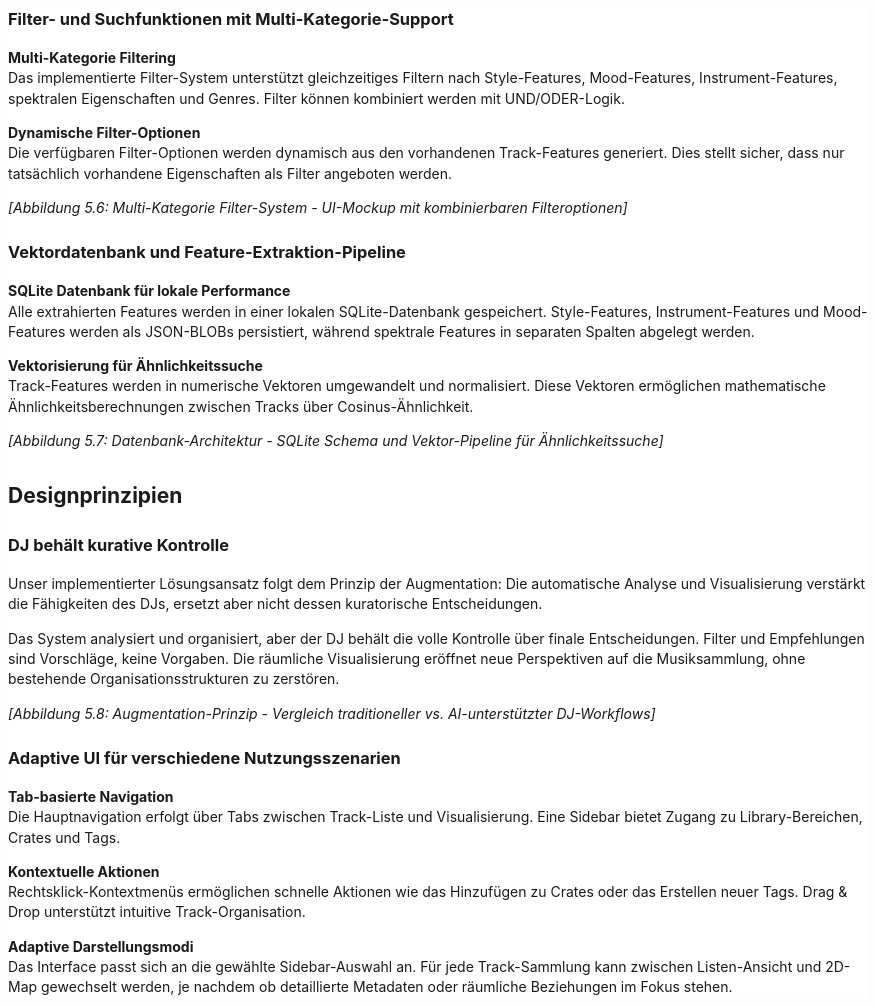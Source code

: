 ### Filter- und Suchfunktionen mit Multi-Kategorie-Support

**Multi-Kategorie Filtering**  
Das implementierte Filter-System unterstützt gleichzeitiges Filtern nach Style-Features, Mood-Features, Instrument-Features, spektralen Eigenschaften und Genres. Filter können kombiniert werden mit UND/ODER-Logik.

**Dynamische Filter-Optionen**  
Die verfügbaren Filter-Optionen werden dynamisch aus den vorhandenen Track-Features generiert. Dies stellt sicher, dass nur tatsächlich vorhandene Eigenschaften als Filter angeboten werden.

*[Abbildung 5.6: Multi-Kategorie Filter-System - UI-Mockup mit kombinierbaren Filteroptionen]*

### Vektordatenbank und Feature-Extraktion-Pipeline

**SQLite Datenbank für lokale Performance**  
Alle extrahierten Features werden in einer lokalen SQLite-Datenbank gespeichert. Style-Features, Instrument-Features und Mood-Features werden als JSON-BLOBs persistiert, während spektrale Features in separaten Spalten abgelegt werden.

**Vektorisierung für Ähnlichkeitssuche**  
Track-Features werden in numerische Vektoren umgewandelt und normalisiert. Diese Vektoren ermöglichen mathematische Ähnlichkeitsberechnungen zwischen Tracks über Cosinus-Ähnlichkeit.

*[Abbildung 5.7: Datenbank-Architektur - SQLite Schema und Vektor-Pipeline für Ähnlichkeitssuche]*

## Designprinzipien

### DJ behält kurative Kontrolle

Unser implementierter Lösungsansatz folgt dem Prinzip der Augmentation: Die automatische Analyse und Visualisierung verstärkt die Fähigkeiten des DJs, ersetzt aber nicht dessen kuratorische Entscheidungen.

Das System analysiert und organisiert, aber der DJ behält die volle Kontrolle über finale Entscheidungen. Filter und Empfehlungen sind Vorschläge, keine Vorgaben. Die räumliche Visualisierung eröffnet neue Perspektiven auf die Musiksammlung, ohne bestehende Organisationsstrukturen zu zerstören.

*[Abbildung 5.8: Augmentation-Prinzip - Vergleich traditioneller vs. AI-unterstützter DJ-Workflows]*

### Adaptive UI für verschiedene Nutzungsszenarien

**Tab-basierte Navigation**  
Die Hauptnavigation erfolgt über Tabs zwischen Track-Liste und Visualisierung. Eine Sidebar bietet Zugang zu Library-Bereichen, Crates und Tags.

**Kontextuelle Aktionen**  
Rechtsklick-Kontextmenüs ermöglichen schnelle Aktionen wie das Hinzufügen zu Crates oder das Erstellen neuer Tags. Drag & Drop unterstützt intuitive Track-Organisation.

**Adaptive Darstellungsmodi**  
Das Interface passt sich an die gewählte Sidebar-Auswahl an. Für jede Track-Sammlung kann zwischen Listen-Ansicht und 2D-Map gewechselt werden, je nachdem ob detaillierte Metadaten oder räumliche Beziehungen im Fokus stehen.
